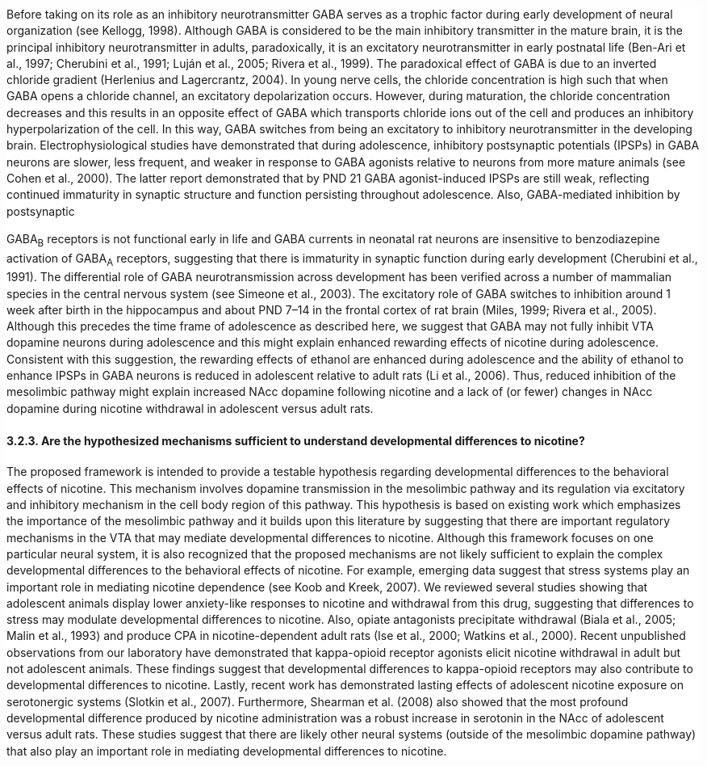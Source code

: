 Before taking on its role as an inhibitory neurotransmitter GABA serves as a trophic factor during early development of neural organization (see Kellogg, 1998). Although GABA is considered to be the main inhibitory transmitter in the mature brain, it is the principal inhibitory neurotransmitter in adults, paradoxically, it is an excitatory neurotransmitter in early postnatal life (Ben-Ari et al., 1997; Cherubini et al., 1991; Luján et al., 2005; Rivera et al., 1999). The paradoxical effect of GABA is due to an inverted chloride gradient (Herlenius and Lagercrantz, 2004). In young nerve cells, the chloride concentration is high such that when GABA opens a chloride channel, an excitatory depolarization occurs. However, during maturation, the chloride concentration decreases and this results in an opposite effect of GABA which transports chloride ions out of the cell and produces an inhibitory hyperpolarization of the cell. In this way, GABA switches from being an excitatory to inhibitory neurotransmitter in the developing brain. Electrophysiological studies have demonstrated that during adolescence, inhibitory postsynaptic potentials (IPSPs) in GABA neurons are slower, less frequent, and weaker in response to GABA agonists relative to neurons from more mature animals (see Cohen et al., 2000). The latter report demonstrated that by PND 21 GABA agonist-induced IPSPs are still weak, reflecting continued immaturity in synaptic structure and function persisting throughout adolescence. Also, GABA-mediated inhibition by postsynaptic

GABA<sub>B</sub> receptors is not functional early in life and GABA currents in neonatal rat neurons are insensitive to benzodiazepine activation of GABA<sub>A</sub> receptors, suggesting that there is immaturity in synaptic function during early development (Cherubini et al., 1991). The differential role of GABA neurotransmission across development has been verified across a number of mammalian species in the central nervous system (see Simeone et al., 2003). The excitatory role of GABA switches to inhibition around 1 week after birth in the hippocampus and about PND 7–14 in the frontal cortex of rat brain (Miles, 1999; Rivera et al., 2005). Although this precedes the time frame of adolescence as described here, we suggest that GABA may not fully inhibit VTA dopamine neurons during adolescence and this might explain enhanced rewarding effects of nicotine during adolescence. Consistent with this suggestion, the rewarding effects of ethanol are enhanced during adolescence and the ability of ethanol to enhance IPSPs in GABA neurons is reduced in adolescent relative to adult rats (Li et al., 2006). Thus, reduced inhibition of the mesolimbic pathway might explain increased NAcc dopamine following nicotine and a lack of (or fewer) changes in NAcc dopamine during nicotine withdrawal in adolescent versus adult rats.

#### 3.2.3. Are the hypothesized mechanisms sufficient to understand developmental differences to nicotine?

The proposed framework is intended to provide a testable hypothesis regarding developmental differences to the behavioral effects of nicotine. This mechanism involves dopamine transmission in the mesolimbic pathway and its regulation via excitatory and inhibitory mechanism in the cell body region of this pathway. This hypothesis is based on existing work which emphasizes the importance of the mesolimbic pathway and it builds upon this literature by suggesting that there are important regulatory mechanisms in the VTA that may mediate developmental differences to nicotine. Although this framework focuses on one particular neural system, it is also recognized that the proposed mechanisms are not likely sufficient to explain the complex developmental differences to the behavioral effects of nicotine. For example, emerging data suggest that stress systems play an important role in mediating nicotine dependence (see Koob and Kreek, 2007). We reviewed several studies showing that adolescent animals display lower anxiety-like responses to nicotine and withdrawal from this drug, suggesting that differences to stress may modulate developmental differences to nicotine. Also, opiate antagonists precipitate withdrawal (Biala et al., 2005; Malin et al., 1993) and produce CPA in nicotine-dependent adult rats (Ise et al., 2000; Watkins et al., 2000). Recent unpublished observations from our laboratory have demonstrated that kappa-opioid receptor agonists elicit nicotine withdrawal in adult but not adolescent animals. These findings suggest that developmental differences to kappa-opioid receptors may also contribute to developmental differences to nicotine. Lastly, recent work has demonstrated lasting effects of adolescent nicotine exposure on serotonergic systems (Slotkin et al., 2007). Furthermore, Shearman et al. (2008) also showed that the most profound developmental difference produced by nicotine administration was a robust increase in serotonin in the NAcc of adolescent versus adult rats. These studies suggest that there are likely other neural systems (outside of the mesolimbic dopamine pathway) that also play an important role in mediating developmental differences to nicotine.
